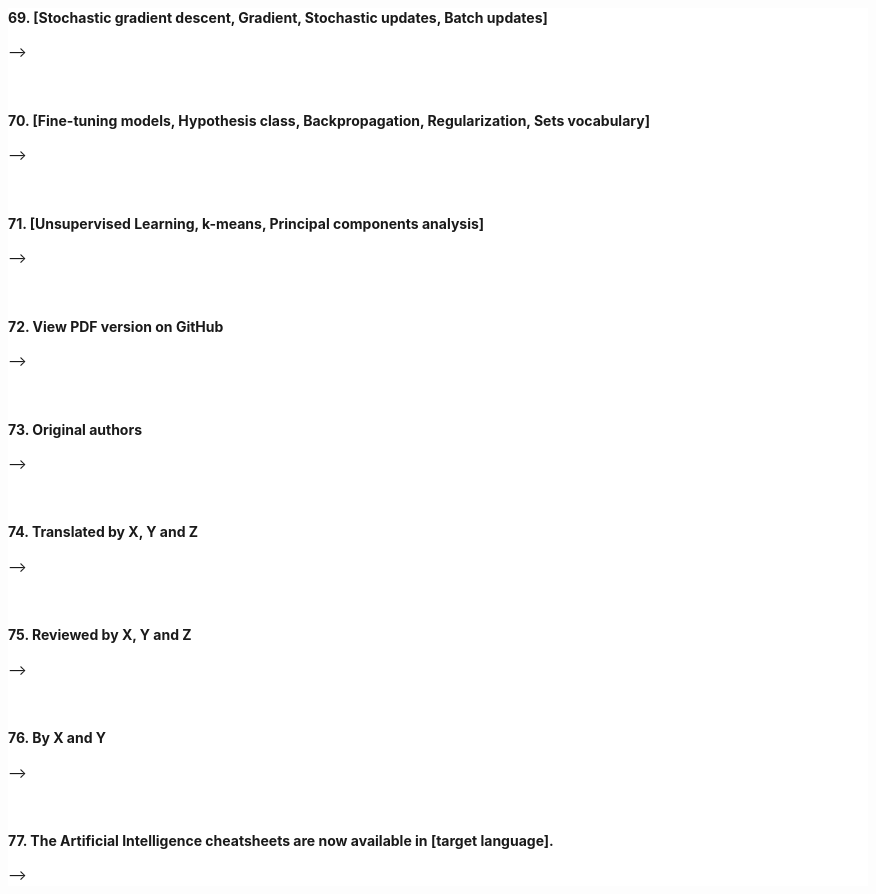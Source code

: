 
**69. [Stochastic gradient descent, Gradient, Stochastic updates, Batch updates]**

&#10230;

<br>


**70. [Fine-tuning models, Hypothesis class, Backpropagation, Regularization, Sets vocabulary]**

&#10230;

<br>


**71. [Unsupervised Learning, k-means, Principal components analysis]**

&#10230;

<br>


**72. View PDF version on GitHub**

&#10230;

<br>


**73. Original authors**

&#10230;

<br>


**74. Translated by X, Y and Z**

&#10230;

<br>


**75. Reviewed by X, Y and Z**

&#10230;

<br>


**76. By X and Y**

&#10230;

<br>


**77. The Artificial Intelligence cheatsheets are now available in [target language].**

&#10230;
